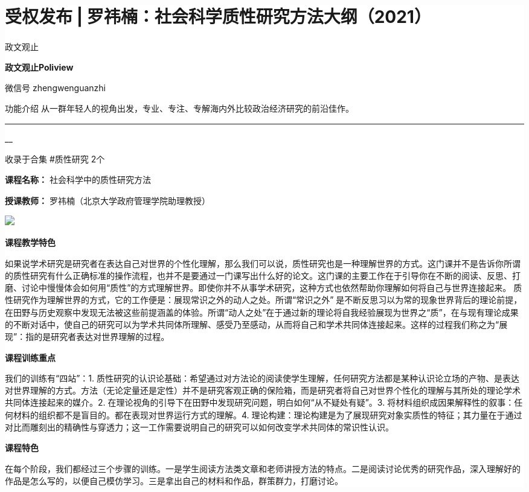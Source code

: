 

#  受权发布 | 罗祎楠：社会科学质性研究方法大纲（2021）

政文观止  

**政文观止Poliview** 

微信号 zhengwenguanzhi

功能介绍 从一群年轻人的视角出发，专业、专注、专解海内外比较政治经济研究的前沿佳作。

____

__

收录于合集 #质性研究 2个

**课程名称：** 社会科学中的质性研究方法

  

 **授课教师：** 罗祎楠（北京大学政府管理学院助理教授）

![](images/68/2.jpeg)

  
  

  

  

 **课程教学特色**

  

如果说学术研究是研究者在表达自己对世界的个性化理解，那么我们可以说，质性研究也是一种理解世界的方式。这门课并不是告诉你所谓的质性研究有什么正确标准的操作流程，也并不是要通过一门课写出什么好的论文。这门课的主要工作在于引导你在不断的阅读、反思、打磨、讨论中慢慢体会如何用“质性”的方式理解世界。即使你并不从事学术研究，这种方式也依然帮助你理解如何将自己与世界连接起来。
质性研究作为理解世界的方式，它的工作便是：展现常识之外的动人之处。所谓“常识之外”
是不断反思习以为常的现象世界背后的理论前提，在田野与历史观察中发现无法被这些前提涵盖的体验。所谓“动人之处”在于通过新的理论将自我经验展现为世界之“质”，在与现有理论成果的不断对话中，使自己的研究可以为学术共同体所理解、感受乃至感动，从而将自己和学术共同体连接起来。这样的过程我们称之为“展现”：指的是研究者表达对世界理解的过程。

  

  

 **课程训练重点**

  

我们的训练有“四站”：1.
质性研究的认识论基础：希望通过对方法论的阅读使学生理解，任何研究方法都是某种认识论立场的产物、是表达对世界理解的方式。方法（无论定量还是定性）并不是研究客观正确的保险箱，而是研究者将自己对世界个性化的理解与其所处的理论学术共同体连接起来的媒介。2.
在理论视角的引导下在田野中发现研究问题，明白如何“从不疑处有疑”。3.
将材料组织成因果解释性的叙事：任何材料的组织都不是盲目的。都在表现对世界运行方式的理解。4.
理论构建：理论构建是为了展现研究对象实质性的特征；其力量在于通过对比而雕刻出的精确性与穿透力；这一工作需要说明自己的研究可以如何改变学术共同体的常识性认识。

  

  

 **课程特色**

  

在每个阶段，我们都经过三个步骤的训练。一是学生阅读方法类文章和老师讲授方法的特点。二是阅读讨论优秀的研究作品，深入理解好的作品是怎么写的，以便自己模仿学习。三是拿出自己的材料和作品，群策群力，打磨讨论。
